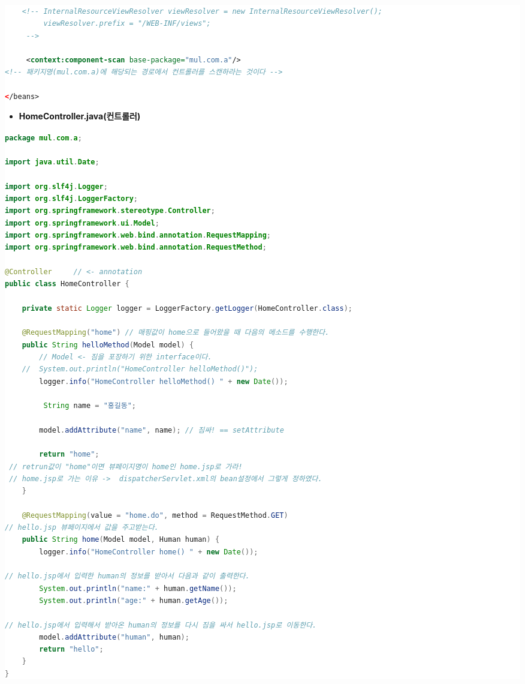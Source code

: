 ```xml
    <!-- InternalResourceViewResolver viewResolver = new InternalResourceViewResolver();
         viewResolver.prefix = "/WEB-INF/views";
     -->
     
     <context:component-scan base-package="mul.com.a"/>
<!-- 패키지명(mul.com.a)에 해당되는 경로에서 컨트롤러를 스캔하라는 것이다 -->

</beans>
```



- **HomeController.java(컨트롤러)**

```java
package mul.com.a;

import java.util.Date;

import org.slf4j.Logger;
import org.slf4j.LoggerFactory;
import org.springframework.stereotype.Controller;
import org.springframework.ui.Model;
import org.springframework.web.bind.annotation.RequestMapping;
import org.springframework.web.bind.annotation.RequestMethod;

@Controller     // <- annotation
public class HomeController {
	
	private static Logger logger = LoggerFactory.getLogger(HomeController.class);
	
	@RequestMapping("home") // 매핑값이 home으로 들어왔을 때 다음의 메소드를 수행한다.
	public String helloMethod(Model model) { 
        // Model <- 짐을 포장하기 위한 interface이다.
	//	System.out.println("HomeController helloMethod()");
		logger.info("HomeController helloMethod() " + new Date());
		
         String name = "홍길동";
		
		model.addAttribute("name", name); // 짐싸! == setAttribute
		
		return "home";  
 // retrun값이 "home"이면 뷰페이지명이 home인 home.jsp로 가라!
 // home.jsp로 가는 이유 ->  dispatcherServlet.xml의 bean설정에서 그렇게 정하였다. 
	}
	
	@RequestMapping(value = "home.do", method = RequestMethod.GET)
// hello.jsp 뷰페이지에서 값을 주고받는다.
	public String home(Model model, Human human) {
		logger.info("HomeController home() " + new Date());
		
// hello.jsp에서 입력한 human의 정보를 받아서 다음과 같이 출력한다.
		System.out.println("name:" + human.getName());
		System.out.println("age:" + human.getAge());
		
// hello.jsp에서 입력해서 받아온 human의 정보를 다시 짐을 싸서 hello.jsp로 이동한다.
		model.addAttribute("human", human);
		return "hello";
	}
}
```
